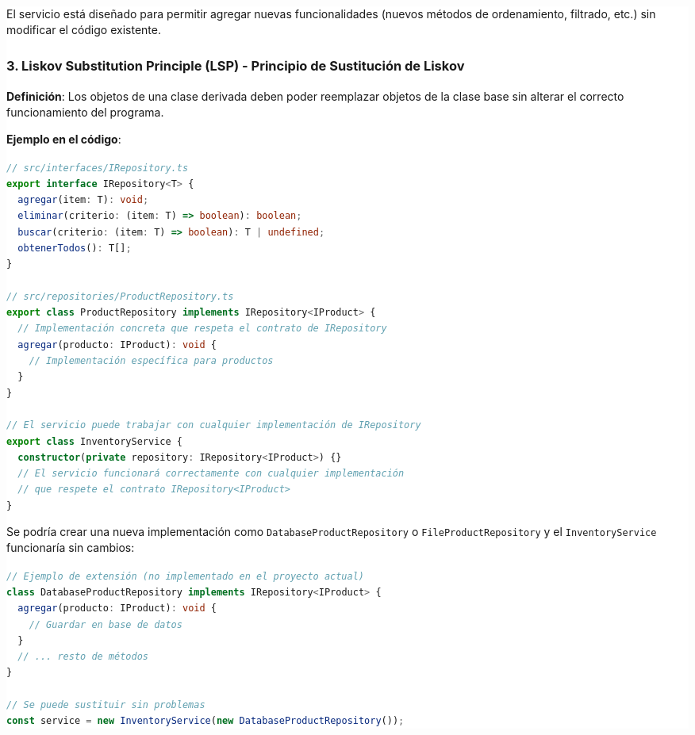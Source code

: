 ```typescript
```

El servicio está diseñado para permitir agregar nuevas funcionalidades (nuevos métodos de ordenamiento, filtrado, etc.) sin modificar el código existente.

### 3. Liskov Substitution Principle (LSP) - Principio de Sustitución de Liskov

**Definición**: Los objetos de una clase derivada deben poder reemplazar objetos de la clase base sin alterar el correcto funcionamiento del programa.

**Ejemplo en el código**:

```typescript
// src/interfaces/IRepository.ts
export interface IRepository<T> {
  agregar(item: T): void;
  eliminar(criterio: (item: T) => boolean): boolean;
  buscar(criterio: (item: T) => boolean): T | undefined;
  obtenerTodos(): T[];
}

// src/repositories/ProductRepository.ts
export class ProductRepository implements IRepository<IProduct> {
  // Implementación concreta que respeta el contrato de IRepository
  agregar(producto: IProduct): void {
    // Implementación específica para productos
  }
}

// El servicio puede trabajar con cualquier implementación de IRepository
export class InventoryService {
  constructor(private repository: IRepository<IProduct>) {}
  // El servicio funcionará correctamente con cualquier implementación
  // que respete el contrato IRepository<IProduct>
}
```

Se podría crear una nueva implementación como `DatabaseProductRepository` o `FileProductRepository` y el `InventoryService` funcionaría sin cambios:

```typescript
// Ejemplo de extensión (no implementado en el proyecto actual)
class DatabaseProductRepository implements IRepository<IProduct> {
  agregar(producto: IProduct): void {
    // Guardar en base de datos
  }
  // ... resto de métodos
}

// Se puede sustituir sin problemas
const service = new InventoryService(new DatabaseProductRepository());
```
